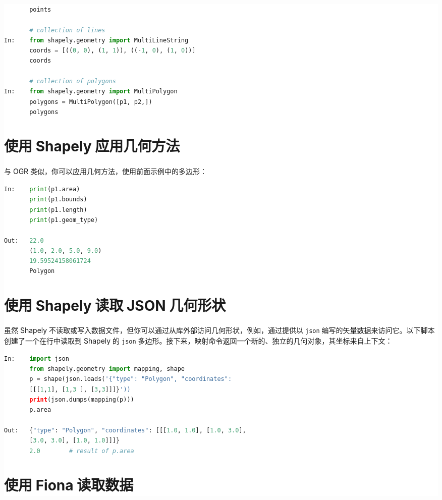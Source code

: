 ```py
       points

       # collection of lines
In:    from shapely.geometry import MultiLineString
       coords = [((0, 0), (1, 1)), ((-1, 0), (1, 0))]
       coords

       # collection of polygons
In:    from shapely.geometry import MultiPolygon
       polygons = MultiPolygon([p1, p2,])
       polygons
```

# 使用 Shapely 应用几何方法

与 OGR 类似，你可以应用几何方法，使用前面示例中的多边形：

```py
In:    print(p1.area)
       print(p1.bounds)
       print(p1.length)
       print(p1.geom_type)

Out:   22.0
       (1.0, 2.0, 5.0, 9.0)
       19.59524158061724
       Polygon
```

# 使用 Shapely 读取 JSON 几何形状

虽然 Shapely 不读取或写入数据文件，但你可以通过从库外部访问几何形状，例如，通过提供以 `json` 编写的矢量数据来访问它。以下脚本创建了一个在行中读取到 Shapely 的 `json` 多边形。接下来，映射命令返回一个新的、独立的几何对象，其坐标来自上下文：

```py
In:    import json
       from shapely.geometry import mapping, shape
       p = shape(json.loads('{"type": "Polygon", "coordinates":                                     
       [[[1,1], [1,3 ], [3,3]]]}'))
       print(json.dumps(mapping(p)))
       p.area

Out:   {"type": "Polygon", "coordinates": [[[1.0, 1.0], [1.0, 3.0],                             
       [3.0, 3.0], [1.0, 1.0]]]}
       2.0        # result of p.area
```

# 使用 Fiona 读取数据
